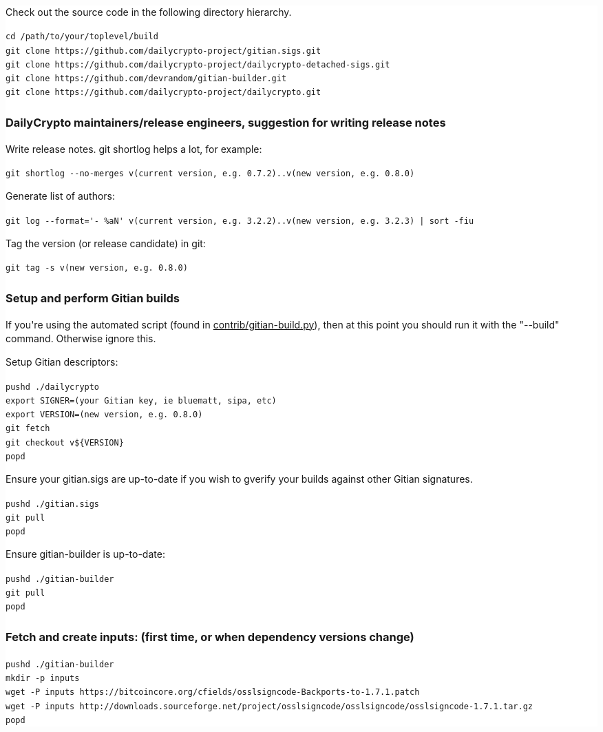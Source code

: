 Check out the source code in the following directory hierarchy.

    cd /path/to/your/toplevel/build
    git clone https://github.com/dailycrypto-project/gitian.sigs.git
    git clone https://github.com/dailycrypto-project/dailycrypto-detached-sigs.git
    git clone https://github.com/devrandom/gitian-builder.git
    git clone https://github.com/dailycrypto-project/dailycrypto.git

### DailyCrypto maintainers/release engineers, suggestion for writing release notes

Write release notes. git shortlog helps a lot, for example:

    git shortlog --no-merges v(current version, e.g. 0.7.2)..v(new version, e.g. 0.8.0)


Generate list of authors:

    git log --format='- %aN' v(current version, e.g. 3.2.2)..v(new version, e.g. 3.2.3) | sort -fiu

Tag the version (or release candidate) in git:

    git tag -s v(new version, e.g. 0.8.0)

### Setup and perform Gitian builds

If you're using the automated script (found in [contrib/gitian-build.py](/contrib/gitian-build.py)), then at this point you should run it with the "--build" command. Otherwise ignore this.

Setup Gitian descriptors:

    pushd ./dailycrypto
    export SIGNER=(your Gitian key, ie bluematt, sipa, etc)
    export VERSION=(new version, e.g. 0.8.0)
    git fetch
    git checkout v${VERSION}
    popd

Ensure your gitian.sigs are up-to-date if you wish to gverify your builds against other Gitian signatures.

    pushd ./gitian.sigs
    git pull
    popd

Ensure gitian-builder is up-to-date:

    pushd ./gitian-builder
    git pull
    popd

### Fetch and create inputs: (first time, or when dependency versions change)

    pushd ./gitian-builder
    mkdir -p inputs
    wget -P inputs https://bitcoincore.org/cfields/osslsigncode-Backports-to-1.7.1.patch
    wget -P inputs http://downloads.sourceforge.net/project/osslsigncode/osslsigncode/osslsigncode-1.7.1.tar.gz
    popd
